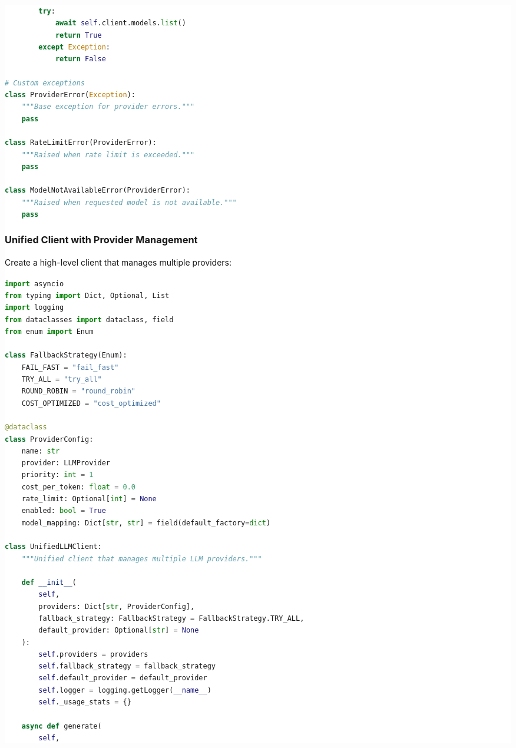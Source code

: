 ```python
        try:
            await self.client.models.list()
            return True
        except Exception:
            return False

# Custom exceptions
class ProviderError(Exception):
    """Base exception for provider errors."""
    pass

class RateLimitError(ProviderError):
    """Raised when rate limit is exceeded."""
    pass

class ModelNotAvailableError(ProviderError):
    """Raised when requested model is not available."""
    pass
```

### Unified Client with Provider Management

Create a high-level client that manages multiple providers:

```python
import asyncio
from typing import Dict, Optional, List
import logging
from dataclasses import dataclass, field
from enum import Enum

class FallbackStrategy(Enum):
    FAIL_FAST = "fail_fast"
    TRY_ALL = "try_all"
    ROUND_ROBIN = "round_robin"
    COST_OPTIMIZED = "cost_optimized"

@dataclass
class ProviderConfig:
    name: str
    provider: LLMProvider
    priority: int = 1
    cost_per_token: float = 0.0
    rate_limit: Optional[int] = None
    enabled: bool = True
    model_mapping: Dict[str, str] = field(default_factory=dict)

class UnifiedLLMClient:
    """Unified client that manages multiple LLM providers."""

    def __init__(
        self,
        providers: Dict[str, ProviderConfig],
        fallback_strategy: FallbackStrategy = FallbackStrategy.TRY_ALL,
        default_provider: Optional[str] = None
    ):
        self.providers = providers
        self.fallback_strategy = fallback_strategy
        self.default_provider = default_provider
        self.logger = logging.getLogger(__name__)
        self._usage_stats = {}

    async def generate(
        self,
```